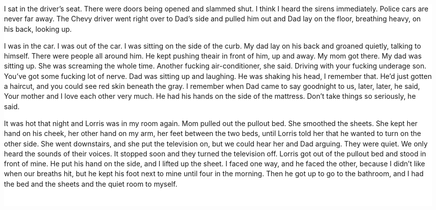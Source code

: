 I sat in the driver’s seat. There were doors being opened and slammed shut. I think I heard the sirens immediately. Police cars are never far away. The Chevy driver went right over to Dad’s side and pulled him out and Dad lay on the floor, breathing heavy, on his back, looking up.

I was in the car. I was out of the car. I was sitting on the side of the curb. My dad lay on his back and groaned quietly, talking to himself. There were people all around him. He kept pushing theair in front of him, up and away. My mom got there. My dad was sitting up. She was screaming the whole time. Another fucking air-conditioner, she said. Driving with your fucking underage son. You’ve got some fucking lot of nerve. Dad was sitting up and laughing. He was shaking his head, I remember that. He’d just gotten a haircut, and you could see red skin beneath the gray. I remember when Dad came to say goodnight to us, later, later, he said, Your mother and I love each other very much. He had his hands on the side of the mattress. Don’t take things so seriously, he said.

It was hot that night and Lorris was in my room again. Mom pulled out the pullout bed. She smoothed the sheets. She kept her hand on his cheek, her other hand on my arm, her feet between the two beds, until Lorris told her that he wanted to turn on the other side. She went downstairs, and she put the television on, but we could hear her and Dad arguing. They were quiet. We only heard the sounds of their voices. It stopped soon and they turned the television off. Lorris got out of the pullout bed and stood in front of mine. He put his hand on the side, and I lifted up the sheet. I faced one way, and he faced the other, because I didn’t like when our breaths hit, but he kept his foot next to mine until four in the morning. Then he got up to go to the bathroom, and I had the bed and the sheets and the quiet room to myself.

 

